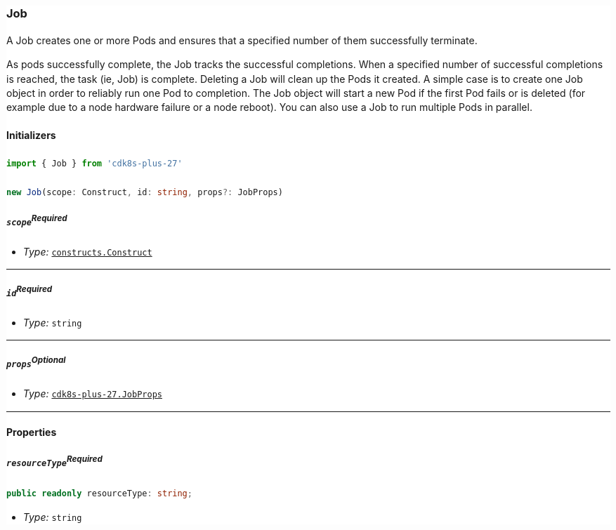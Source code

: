 

### Job <a name="cdk8s-plus-27.Job"></a>

A Job creates one or more Pods and ensures that a specified number of them successfully terminate.

As pods successfully complete,
the Job tracks the successful completions. When a specified number of successful completions is reached, the task (ie, Job) is complete.
Deleting a Job will clean up the Pods it created. A simple case is to create one Job object in order to reliably run one Pod to completion.
The Job object will start a new Pod if the first Pod fails or is deleted (for example due to a node hardware failure or a node reboot).
You can also use a Job to run multiple Pods in parallel.

#### Initializers <a name="cdk8s-plus-27.Job.Initializer"></a>

```typescript
import { Job } from 'cdk8s-plus-27'

new Job(scope: Construct, id: string, props?: JobProps)
```

##### `scope`<sup>Required</sup> <a name="cdk8s-plus-27.Job.parameter.scope"></a>

- *Type:* [`constructs.Construct`](#constructs.Construct)

---

##### `id`<sup>Required</sup> <a name="cdk8s-plus-27.Job.parameter.id"></a>

- *Type:* `string`

---

##### `props`<sup>Optional</sup> <a name="cdk8s-plus-27.Job.parameter.props"></a>

- *Type:* [`cdk8s-plus-27.JobProps`](#cdk8s-plus-27.JobProps)

---



#### Properties <a name="Properties"></a>

##### `resourceType`<sup>Required</sup> <a name="cdk8s-plus-27.Job.property.resourceType"></a>

```typescript
public readonly resourceType: string;
```

- *Type:* `string`
